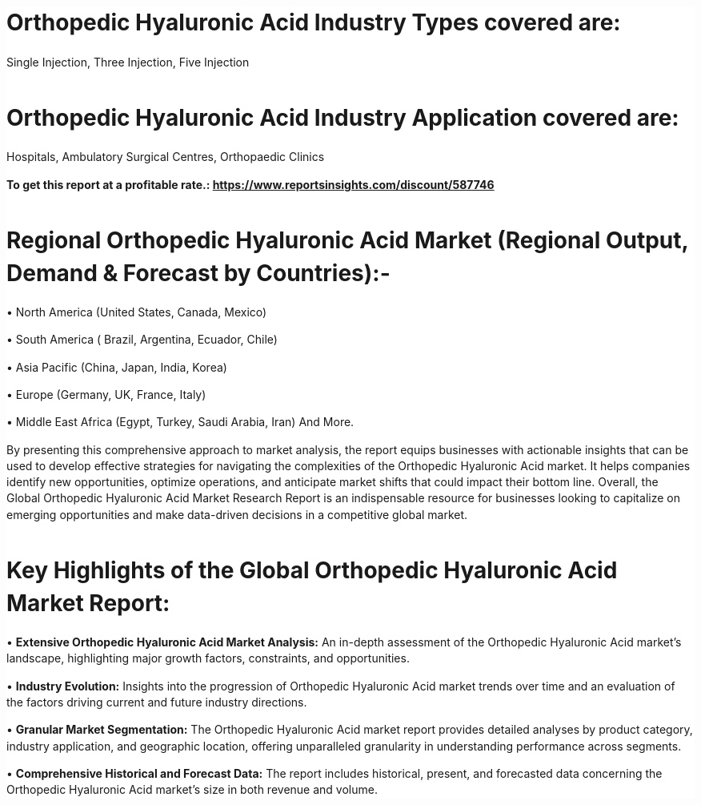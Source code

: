 # <strong>Orthopedic Hyaluronic Acid Industry Types covered are:</strong>

Single Injection, Three Injection, Five Injection

# <strong>Orthopedic Hyaluronic Acid Industry Application covered are:</strong>

Hospitals, Ambulatory Surgical Centres, Orthopaedic Clinics

<strong>To get this report at a profitable rate.: <a href=https://www.reportsinsights.com/discount/587746>https://www.reportsinsights.com/discount/587746</a></strong></font>

# <strong>Regional Orthopedic Hyaluronic Acid Market (Regional Output, Demand &amp; Forecast by Countries):-</strong>

• North America (United States, Canada, Mexico)

• South America ( Brazil, Argentina, Ecuador, Chile)

• Asia Pacific (China, Japan, India, Korea)

• Europe (Germany, UK, France, Italy)

• Middle East Africa (Egypt, Turkey, Saudi Arabia, Iran) And More.

By presenting this comprehensive approach to market analysis, the report equips businesses with actionable insights that can be used to develop effective strategies for navigating the complexities of the Orthopedic Hyaluronic Acid market. It helps companies identify new opportunities, optimize operations, and anticipate market shifts that could impact their bottom line. Overall, the Global Orthopedic Hyaluronic Acid Market Research Report is an indispensable resource for businesses looking to capitalize on emerging opportunities and make data-driven decisions in a competitive global market.

# <strong>Key Highlights of the Global Orthopedic Hyaluronic Acid Market Report:</strong>

• <strong>Extensive Orthopedic Hyaluronic Acid Market Analysis:</strong> An in-depth assessment of the Orthopedic Hyaluronic Acid market’s landscape, highlighting major growth factors, constraints, and opportunities.

• <strong>Industry Evolution:</strong> Insights into the progression of Orthopedic Hyaluronic Acid market trends over time and an evaluation of the factors driving current and future industry directions.

• <strong>Granular Market Segmentation:</strong> The Orthopedic Hyaluronic Acid market report provides detailed analyses by product category, industry application, and geographic location, offering unparalleled granularity in understanding performance across segments.

• <strong>Comprehensive Historical and Forecast Data:</strong> The report includes historical, present, and forecasted data concerning the Orthopedic Hyaluronic Acid market’s size in both revenue and volume.
